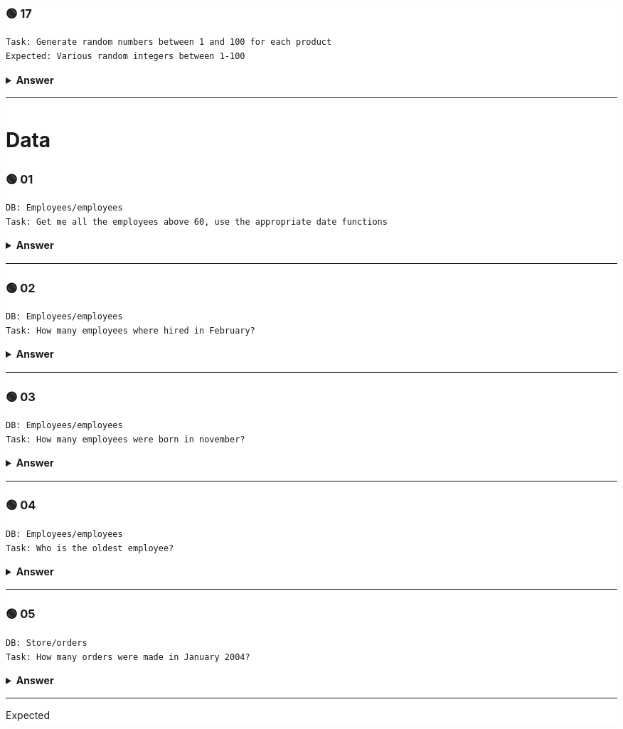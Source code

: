 ### 🟢 17

```txt
Task: Generate random numbers between 1 and 100 for each product
Expected: Various random integers between 1-100
```

<details><summary><b>Answer</b></summary></details>

---

# Data

### 🟢 01

```txt
DB: Employees/employees
Task: Get me all the employees above 60, use the appropriate date functions
```

<details><summary><b>Answer</b></summary></details>

---

### 🟢 02

```txt
DB: Employees/employees
Task: How many employees where hired in February?
```

<details><summary><b>Answer</b></summary></details>

---

### 🟢 03

```txt
DB: Employees/employees
Task: How many employees were born in november?
```

<details><summary><b>Answer</b></summary></details>

---

### 🟢 04

```txt
DB: Employees/employees
Task: Who is the oldest employee?
```

<details><summary><b>Answer</b></summary></details>

---

### 🟢 05

```txt
DB: Store/orders
Task: How many orders were made in January 2004?
```

<details><summary><b>Answer</b></summary></details>

---

Expected


